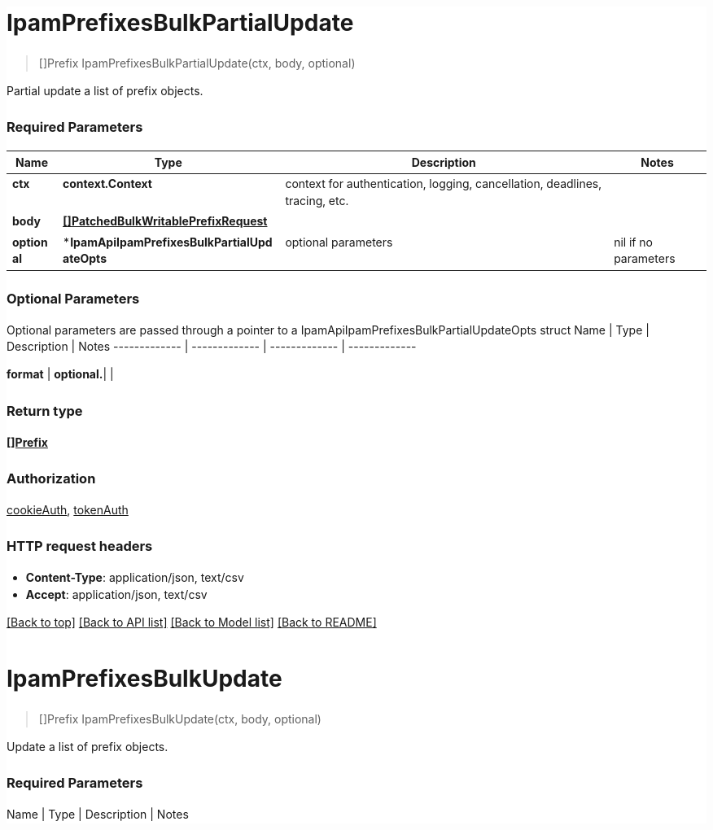# **IpamPrefixesBulkPartialUpdate**
> []Prefix IpamPrefixesBulkPartialUpdate(ctx, body, optional)


Partial update a list of prefix objects.

### Required Parameters

Name | Type | Description  | Notes
------------- | ------------- | ------------- | -------------
 **ctx** | **context.Context** | context for authentication, logging, cancellation, deadlines, tracing, etc.
  **body** | [**[]PatchedBulkWritablePrefixRequest**](PatchedBulkWritablePrefixRequest.md)|  | 
 **optional** | ***IpamApiIpamPrefixesBulkPartialUpdateOpts** | optional parameters | nil if no parameters

### Optional Parameters
Optional parameters are passed through a pointer to a IpamApiIpamPrefixesBulkPartialUpdateOpts struct
Name | Type | Description  | Notes
------------- | ------------- | ------------- | -------------

 **format** | **optional.**|  | 

### Return type

[**[]Prefix**](Prefix.md)

### Authorization

[cookieAuth](../README.md#cookieAuth), [tokenAuth](../README.md#tokenAuth)

### HTTP request headers

 - **Content-Type**: application/json, text/csv
 - **Accept**: application/json, text/csv

[[Back to top]](#) [[Back to API list]](../README.md#documentation-for-api-endpoints) [[Back to Model list]](../README.md#documentation-for-models) [[Back to README]](../README.md)

# **IpamPrefixesBulkUpdate**
> []Prefix IpamPrefixesBulkUpdate(ctx, body, optional)


Update a list of prefix objects.

### Required Parameters

Name | Type | Description  | Notes
